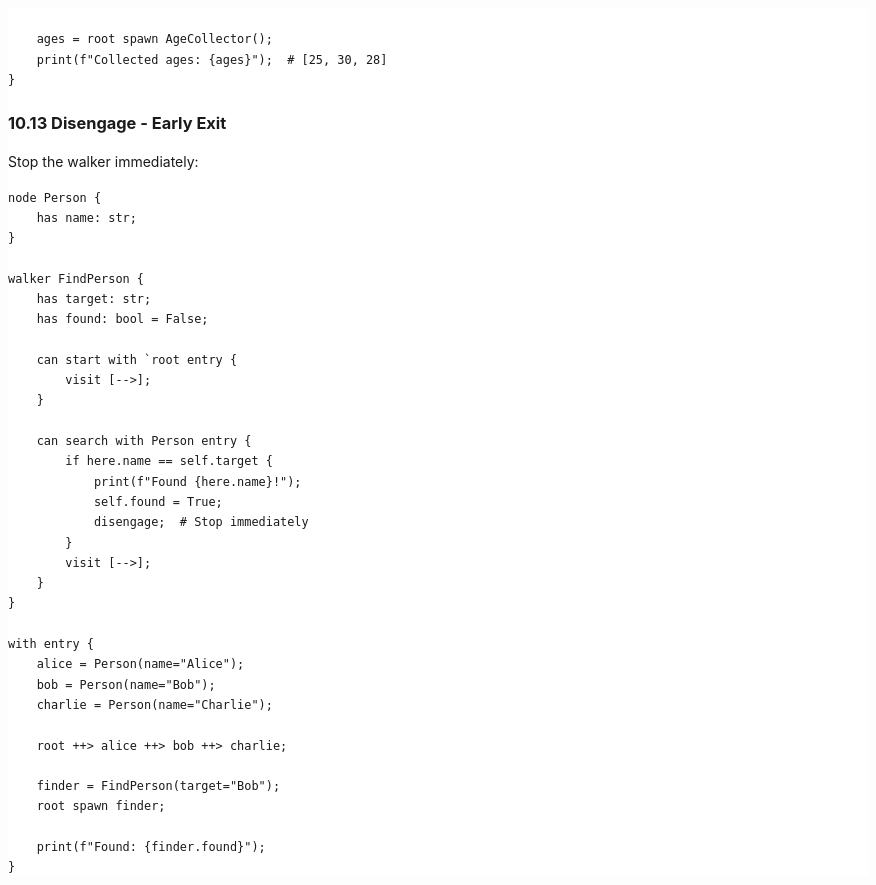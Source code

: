 ```jac

    ages = root spawn AgeCollector();
    print(f"Collected ages: {ages}");  # [25, 30, 28]
}
```

</div>

### 10.13 Disengage - Early Exit

Stop the walker immediately:

<div class="code-block">

```jac
node Person {
    has name: str;
}

walker FindPerson {
    has target: str;
    has found: bool = False;

    can start with `root entry {
        visit [-->];
    }

    can search with Person entry {
        if here.name == self.target {
            print(f"Found {here.name}!");
            self.found = True;
            disengage;  # Stop immediately
        }
        visit [-->];
    }
}

with entry {
    alice = Person(name="Alice");
    bob = Person(name="Bob");
    charlie = Person(name="Charlie");

    root ++> alice ++> bob ++> charlie;

    finder = FindPerson(target="Bob");
    root spawn finder;

    print(f"Found: {finder.found}");
}
```

</div>
